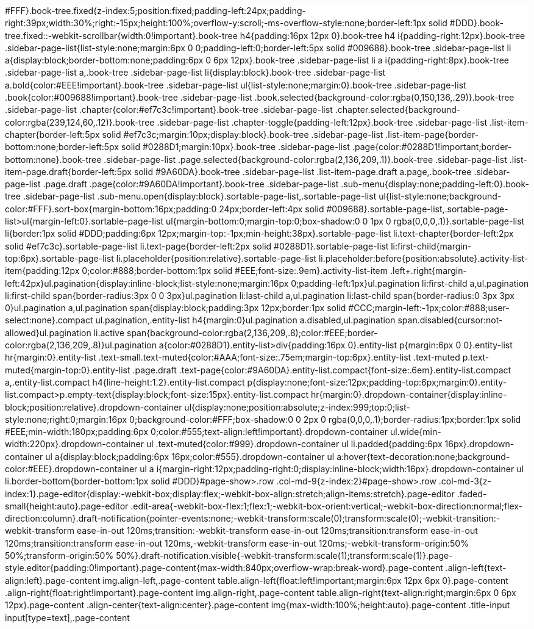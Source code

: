 #FFF}.book-tree.fixed{z-index:5;position:fixed;padding-left:24px;padding-right:39px;width:30%;right:-15px;height:100%;overflow-y:scroll;-ms-overflow-style:none;border-left:1px solid #DDD}.book-tree.fixed::-webkit-scrollbar{width:0!important}.book-tree h4{padding:16px 12px 0}.book-tree h4 i{padding-right:12px}.book-tree .sidebar-page-list{list-style:none;margin:6px 0 0;padding-left:0;border-left:5px solid #009688}.book-tree .sidebar-page-list li a{display:block;border-bottom:none;padding:6px 0 6px 12px}.book-tree .sidebar-page-list li a i{padding-right:8px}.book-tree .sidebar-page-list a,.book-tree .sidebar-page-list li{display:block}.book-tree .sidebar-page-list a.bold{color:#EEE!important}.book-tree .sidebar-page-list ul{list-style:none;margin:0}.book-tree .sidebar-page-list .book{color:#009688!important}.book-tree .sidebar-page-list .book.selected{background-color:rgba(0,150,136,.29)}.book-tree .sidebar-page-list .chapter{color:#ef7c3c!important}.book-tree .sidebar-page-list .chapter.selected{background-color:rgba(239,124,60,.12)}.book-tree .sidebar-page-list .chapter-toggle{padding-left:12px}.book-tree .sidebar-page-list .list-item-chapter{border-left:5px solid #ef7c3c;margin:10px;display:block}.book-tree .sidebar-page-list .list-item-page{border-bottom:none;border-left:5px solid #0288D1;margin:10px}.book-tree .sidebar-page-list .page{color:#0288D1!important;border-bottom:none}.book-tree .sidebar-page-list .page.selected{background-color:rgba(2,136,209,.1)}.book-tree .sidebar-page-list .list-item-page.draft{border-left:5px solid #9A60DA}.book-tree .sidebar-page-list .list-item-page.draft a.page,.book-tree .sidebar-page-list .page.draft .page{color:#9A60DA!important}.book-tree .sidebar-page-list .sub-menu{display:none;padding-left:0}.book-tree .sidebar-page-list .sub-menu.open{display:block}.sortable-page-list,.sortable-page-list ul{list-style:none;background-color:#FFF}.sort-box{margin-bottom:16px;padding:0 24px;border-left:4px solid #009688}.sortable-page-list,.sortable-page-list>ul{margin-left:0}.sortable-page-list ul{margin-bottom:0;margin-top:0;box-shadow:0 0 1px 0 rgba(0,0,0,.1)}.sortable-page-list li{border:1px solid #DDD;padding:6px 12px;margin-top:-1px;min-height:38px}.sortable-page-list li.text-chapter{border-left:2px solid #ef7c3c}.sortable-page-list li.text-page{border-left:2px solid #0288D1}.sortable-page-list li:first-child{margin-top:6px}.sortable-page-list li.placeholder{position:relative}.sortable-page-list li.placeholder:before{position:absolute}.activity-list-item{padding:12px 0;color:#888;border-bottom:1px solid #EEE;font-size:.9em}.activity-list-item .left+.right{margin-left:42px}ul.pagination{display:inline-block;list-style:none;margin:16px 0;padding-left:1px}ul.pagination li:first-child a,ul.pagination li:first-child span{border-radius:3px 0 0 3px}ul.pagination li:last-child a,ul.pagination li:last-child span{border-radius:0 3px 3px 0}ul.pagination a,ul.pagination span{display:block;padding:3px 12px;border:1px solid #CCC;margin-left:-1px;color:#888;user-select:none}.compact ul.pagination,.entity-list h4{margin:0}ul.pagination a.disabled,ul.pagination span.disabled{cursor:not-allowed}ul.pagination li.active span{background-color:rgba(2,136,209,.8);color:#EEE;border-color:rgba(2,136,209,.8)}ul.pagination a{color:#0288D1}.entity-list>div{padding:16px 0}.entity-list p{margin:6px 0 0}.entity-list hr{margin:0}.entity-list .text-small.text-muted{color:#AAA;font-size:.75em;margin-top:6px}.entity-list .text-muted p.text-muted{margin-top:0}.entity-list .page.draft .text-page{color:#9A60DA}.entity-list.compact{font-size:.6em}.entity-list.compact a,.entity-list.compact h4{line-height:1.2}.entity-list.compact p{display:none;font-size:12px;padding-top:6px;margin:0}.entity-list.compact>p.empty-text{display:block;font-size:15px}.entity-list.compact hr{margin:0}.dropdown-container{display:inline-block;position:relative}.dropdown-container ul{display:none;position:absolute;z-index:999;top:0;list-style:none;right:0;margin:16px 0;background-color:#FFF;box-shadow:0 0 2px 0 rgba(0,0,0,.1);border-radius:1px;border:1px solid #EEE;min-width:180px;padding:6px 0;color:#555;text-align:left!important}.dropdown-container ul.wide{min-width:220px}.dropdown-container ul .text-muted{color:#999}.dropdown-container ul li.padded{padding:6px 16px}.dropdown-container ul a{display:block;padding:6px 16px;color:#555}.dropdown-container ul a:hover{text-decoration:none;background-color:#EEE}.dropdown-container ul a i{margin-right:12px;padding-right:0;display:inline-block;width:16px}.dropdown-container ul li.border-bottom{border-bottom:1px solid #DDD}#page-show>.row .col-md-9{z-index:2}#page-show>.row .col-md-3{z-index:1}.page-editor{display:-webkit-box;display:flex;-webkit-box-align:stretch;align-items:stretch}.page-editor .faded-small{height:auto}.page-editor .edit-area{-webkit-box-flex:1;flex:1;-webkit-box-orient:vertical;-webkit-box-direction:normal;flex-direction:column}.draft-notification{pointer-events:none;-webkit-transform:scale(0);transform:scale(0);-webkit-transition:-webkit-transform ease-in-out 120ms;transition:-webkit-transform ease-in-out 120ms;transition:transform ease-in-out 120ms;transition:transform ease-in-out 120ms,-webkit-transform ease-in-out 120ms;-webkit-transform-origin:50% 50%;transform-origin:50% 50%}.draft-notification.visible{-webkit-transform:scale(1);transform:scale(1)}.page-style.editor{padding:0!important}.page-content{max-width:840px;overflow-wrap:break-word}.page-content .align-left{text-align:left}.page-content img.align-left,.page-content table.align-left{float:left!important;margin:6px 12px 6px 0}.page-content .align-right{float:right!important}.page-content img.align-right,.page-content table.align-right{text-align:right;margin:6px 0 6px 12px}.page-content .align-center{text-align:center}.page-content img{max-width:100%;height:auto}.page-content .title-input input[type=text],.page-content